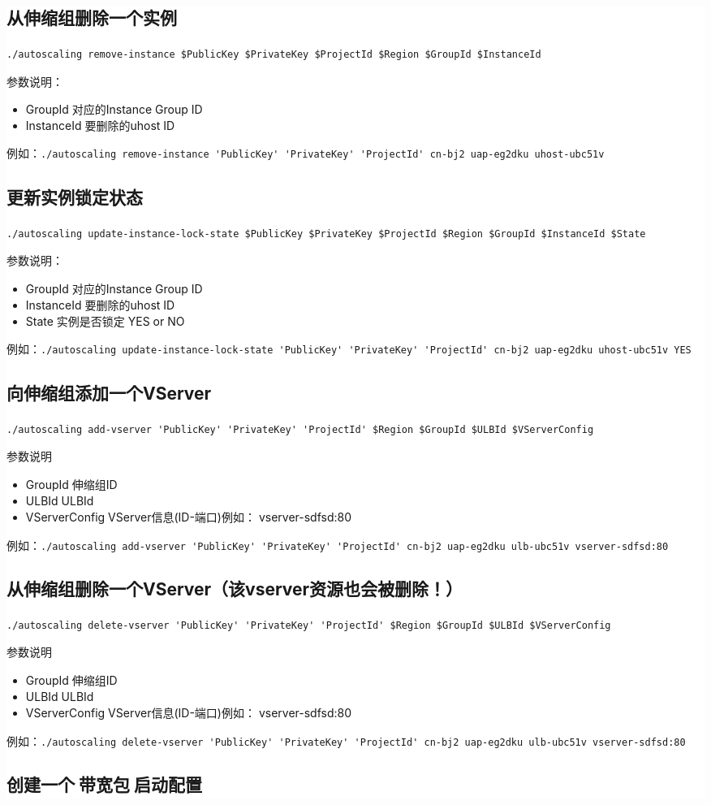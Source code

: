 
## 从伸缩组删除一个实例

`./autoscaling remove-instance $PublicKey $PrivateKey $ProjectId $Region $GroupId $InstanceId`

参数说明：

* GroupId 对应的Instance Group ID
* InstanceId 要删除的uhost ID

例如：`./autoscaling remove-instance 'PublicKey' 'PrivateKey' 'ProjectId' cn-bj2 uap-eg2dku uhost-ubc51v`

## 更新实例锁定状态

`./autoscaling update-instance-lock-state $PublicKey $PrivateKey $ProjectId $Region $GroupId $InstanceId $State`

参数说明：

* GroupId 对应的Instance Group ID
* InstanceId 要删除的uhost ID
* State 实例是否锁定 YES or NO

例如：`./autoscaling update-instance-lock-state 'PublicKey' 'PrivateKey' 'ProjectId' cn-bj2 uap-eg2dku uhost-ubc51v YES`

## 向伸缩组添加一个VServer

`./autoscaling add-vserver 'PublicKey' 'PrivateKey' 'ProjectId' $Region $GroupId $ULBId $VServerConfig`

参数说明

* GroupId 伸缩组ID
* ULBId ULBId
* VServerConfig VServer信息(ID-端口)例如： vserver-sdfsd:80

例如：`./autoscaling add-vserver 'PublicKey' 'PrivateKey' 'ProjectId' cn-bj2 uap-eg2dku ulb-ubc51v vserver-sdfsd:80`

## 从伸缩组删除一个VServer（该vserver资源也会被删除！）

`./autoscaling delete-vserver 'PublicKey' 'PrivateKey' 'ProjectId' $Region $GroupId $ULBId $VServerConfig`

参数说明

* GroupId 伸缩组ID
* ULBId ULBId
* VServerConfig VServer信息(ID-端口)例如： vserver-sdfsd:80

例如：`./autoscaling delete-vserver 'PublicKey' 'PrivateKey' 'ProjectId' cn-bj2 uap-eg2dku ulb-ubc51v vserver-sdfsd:80`


## 创建一个 带宽包 启动配置
